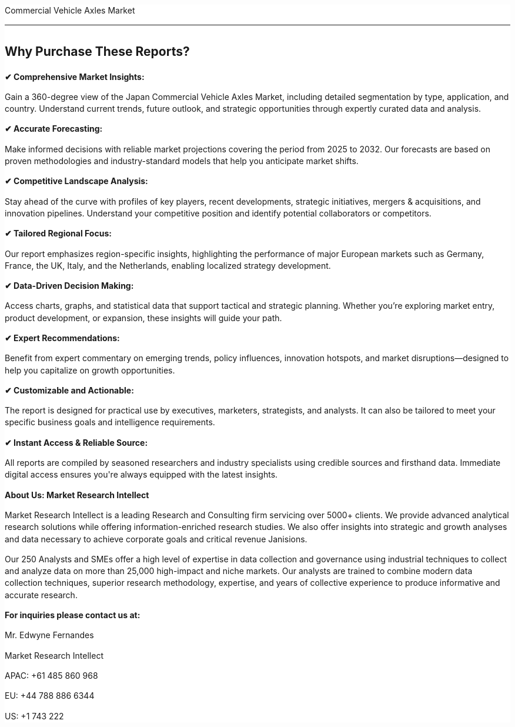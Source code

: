 Commercial Vehicle Axles Market</a></span></p></blockquote><hr /><h2>Why Purchase These Reports?</h2><p><strong>✔ Comprehensive Market Insights:</strong></p><p>Gain a 360-degree view of the Japan Commercial Vehicle Axles Market, including detailed segmentation by type, application, and country. Understand current trends, future outlook, and strategic opportunities through expertly curated data and analysis.</p><p><strong>✔ Accurate Forecasting:</strong></p><p>Make informed decisions with reliable market projections covering the period from 2025 to 2032. Our forecasts are based on proven methodologies and industry-standard models that help you anticipate market shifts.</p><p><strong>✔ Competitive Landscape Analysis:</strong></p><p>Stay ahead of the curve with profiles of key players, recent developments, strategic initiatives, mergers &amp; acquisitions, and innovation pipelines. Understand your competitive position and identify potential collaborators or competitors.</p><p><strong>✔ Tailored Regional Focus:</strong></p><p>Our report emphasizes region-specific insights, highlighting the performance of major European markets such as Germany, France, the UK, Italy, and the Netherlands, enabling localized strategy development.</p><p><strong>✔ Data-Driven Decision Making:</strong></p><p>Access charts, graphs, and statistical data that support tactical and strategic planning. Whether you&rsquo;re exploring market entry, product development, or expansion, these insights will guide your path.</p><p><strong>✔ Expert Recommendations:</strong></p><p>Benefit from expert commentary on emerging trends, policy influences, innovation hotspots, and market disruptions&mdash;designed to help you capitalize on growth opportunities.</p><p><strong>✔ Customizable and Actionable:</strong></p><p>The report is designed for practical use by executives, marketers, strategists, and analysts. It can also be tailored to meet your specific business goals and intelligence requirements.</p><p><strong>✔ Instant Access &amp; Reliable Source:</strong></p><p>All reports are compiled by seasoned researchers and industry specialists using credible sources and firsthand data. Immediate digital access ensures you're always equipped with the latest insights.</p><p><strong><span class="font-[700]">About Us: Market Research Intellect</span></strong></p><p><span class="">Market Research Intellect is a leading Research and Consulting firm servicing over 5000+ clients. We provide advanced analytical research solutions while offering information-enriched research studies.&nbsp;</span>We also offer insights into strategic and growth analyses and data necessary to achieve corporate goals and critical revenue Janisions.</p><p><span class="">Our 250 Analysts and SMEs offer a high level of expertise in data collection and governance using industrial techniques to collect and analyze data on more than 25,000 high-impact and niche markets. Our analysts are trained to combine modern data collection techniques, superior research methodology, expertise, and years of collective experience to produce informative and accurate research.</span></p><p><strong>For inquiries please contact us at:</strong></p><p>Mr. Edwyne Fernandes</p><p>Market Research Intellect</p><p>APAC: +61 485 860 968</p><p>EU: +44 788 886 6344</p><p>US: +1 743 222